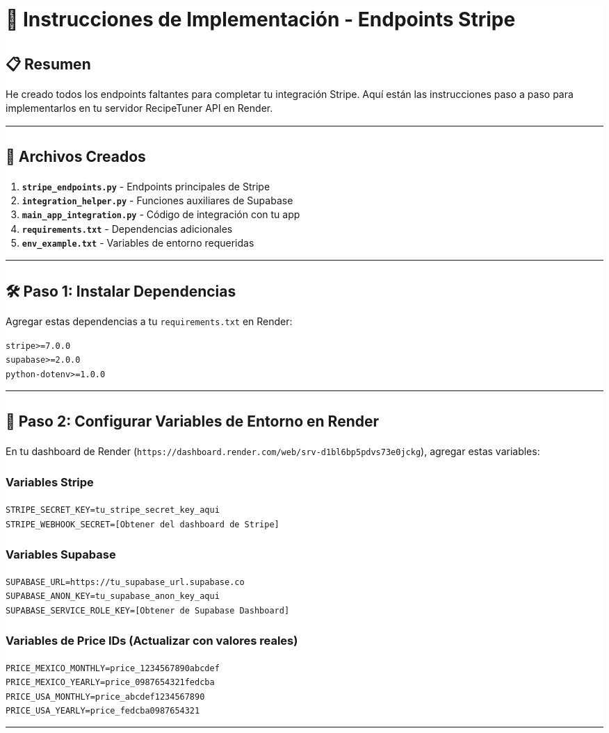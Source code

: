 # 🚀 Instrucciones de Implementación - Endpoints Stripe

## 📋 **Resumen**

He creado todos los endpoints faltantes para completar tu integración Stripe. Aquí están las instrucciones paso a paso para implementarlos en tu servidor RecipeTuner API en Render.

---

## 📁 **Archivos Creados**

1. **`stripe_endpoints.py`** - Endpoints principales de Stripe
2. **`integration_helper.py`** - Funciones auxiliares de Supabase
3. **`main_app_integration.py`** - Código de integración con tu app
4. **`requirements.txt`** - Dependencias adicionales
5. **`env_example.txt`** - Variables de entorno requeridas

---

## 🛠️ **Paso 1: Instalar Dependencias**

Agregar estas dependencias a tu `requirements.txt` en Render:

```txt
stripe>=7.0.0
supabase>=2.0.0
python-dotenv>=1.0.0
```

---

## 🔧 **Paso 2: Configurar Variables de Entorno en Render**

En tu dashboard de Render (`https://dashboard.render.com/web/srv-d1bl6bp5pdvs73e0jckg`), agregar estas variables:

### **Variables Stripe**
```
STRIPE_SECRET_KEY=tu_stripe_secret_key_aqui
STRIPE_WEBHOOK_SECRET=[Obtener del dashboard de Stripe]
```

### **Variables Supabase**
```
SUPABASE_URL=https://tu_supabase_url.supabase.co
SUPABASE_ANON_KEY=tu_supabase_anon_key_aqui
SUPABASE_SERVICE_ROLE_KEY=[Obtener de Supabase Dashboard]
```

### **Variables de Price IDs (Actualizar con valores reales)**
```
PRICE_MEXICO_MONTHLY=price_1234567890abcdef
PRICE_MEXICO_YEARLY=price_0987654321fedcba
PRICE_USA_MONTHLY=price_abcdef1234567890
PRICE_USA_YEARLY=price_fedcba0987654321
```

---